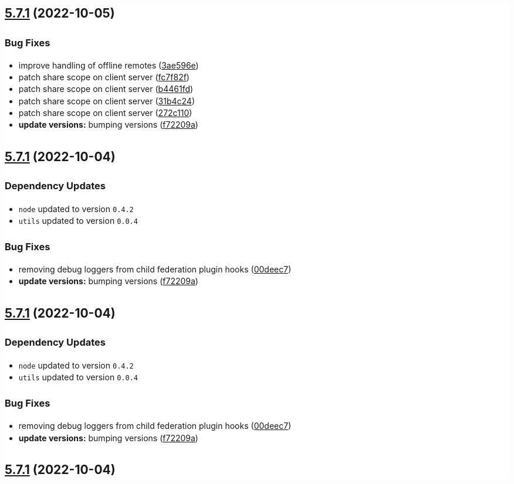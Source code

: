 ## [5.7.1](https://github.com/module-federation/nextjs-mf/compare/nextjs-mf-5.7.0...nextjs-mf-5.7.1) (2022-10-05)

### Bug Fixes

- improve handling of offline remotes ([3ae596e](https://github.com/module-federation/nextjs-mf/commit/3ae596ee82d2ccf0d828d7928cbdc4fbec509d55))
- patch share scope on client server ([fc7f82f](https://github.com/module-federation/nextjs-mf/commit/fc7f82fd1f299a078552ce811d074b816e796109))
- patch share scope on client server ([b4461fd](https://github.com/module-federation/nextjs-mf/commit/b4461fdbe6999390cbf4b57c18c537563cf04cc9))
- patch share scope on client server ([31b4c24](https://github.com/module-federation/nextjs-mf/commit/31b4c24112e27630b588410d9d78e89acc579d26))
- patch share scope on client server ([272c110](https://github.com/module-federation/nextjs-mf/commit/272c110a9cd3a194d2fdeaf1d620b14b29330b30))
- **update versions:** bumping versions ([f72209a](https://github.com/module-federation/nextjs-mf/commit/f72209ae070fb50c9d317e764caf872facd4b887))

## [5.7.1](https://github.com/module-federation/nextjs-mf/compare/nextjs-mf-5.7.0...nextjs-mf-5.7.1) (2022-10-04)

### Dependency Updates

- `node` updated to version `0.4.2`
- `utils` updated to version `0.0.4`

### Bug Fixes

- removing debug loggers from child federation plugin hooks ([00deec7](https://github.com/module-federation/nextjs-mf/commit/00deec72585675591ad39f64f0c5f94355f4bd53))
- **update versions:** bumping versions ([f72209a](https://github.com/module-federation/nextjs-mf/commit/f72209ae070fb50c9d317e764caf872facd4b887))

## [5.7.1](https://github.com/module-federation/nextjs-mf/compare/nextjs-mf-5.7.0...nextjs-mf-5.7.1) (2022-10-04)

### Dependency Updates

- `node` updated to version `0.4.2`
- `utils` updated to version `0.0.4`

### Bug Fixes

- removing debug loggers from child federation plugin hooks ([00deec7](https://github.com/module-federation/nextjs-mf/commit/00deec72585675591ad39f64f0c5f94355f4bd53))
- **update versions:** bumping versions ([f72209a](https://github.com/module-federation/nextjs-mf/commit/f72209ae070fb50c9d317e764caf872facd4b887))

## [5.7.1](https://github.com/module-federation/nextjs-mf/compare/nextjs-mf-5.7.0...nextjs-mf-5.7.1) (2022-10-04)
